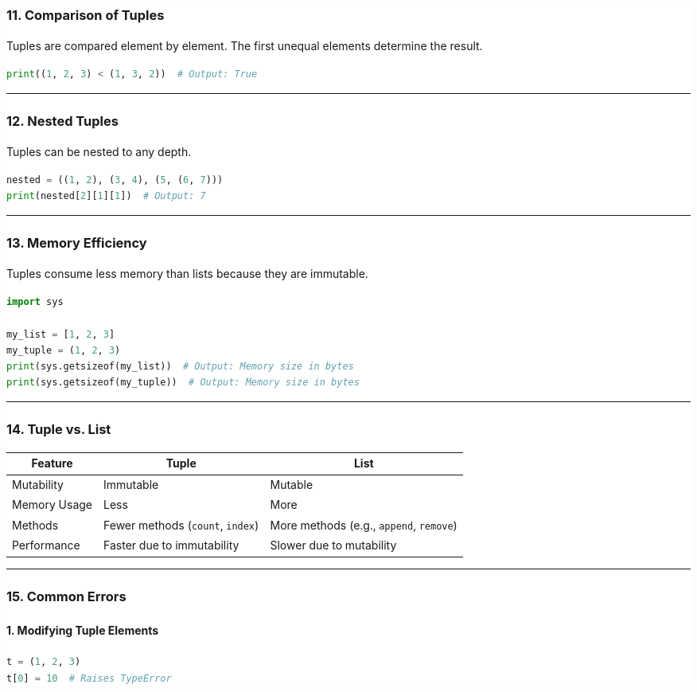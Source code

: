 
### **11. Comparison of Tuples**

Tuples are compared element by element. The first unequal elements determine the result.

```python
print((1, 2, 3) < (1, 3, 2))  # Output: True
```

---

### **12. Nested Tuples**

Tuples can be nested to any depth.

```python
nested = ((1, 2), (3, 4), (5, (6, 7)))
print(nested[2][1][1])  # Output: 7
```

---

### **13. Memory Efficiency**

Tuples consume less memory than lists because they are immutable.

```python
import sys

my_list = [1, 2, 3]
my_tuple = (1, 2, 3)
print(sys.getsizeof(my_list))  # Output: Memory size in bytes
print(sys.getsizeof(my_tuple))  # Output: Memory size in bytes
```

---

### **14. Tuple vs. List**

| Feature      | Tuple                            | List                                    |
| ------------ | -------------------------------- | --------------------------------------- |
| Mutability   | Immutable                        | Mutable                                 |
| Memory Usage | Less                             | More                                    |
| Methods      | Fewer methods (`count`, `index`) | More methods (e.g., `append`, `remove`) |
| Performance  | Faster due to immutability       | Slower due to mutability                |

---

### **15. Common Errors**

#### **1. Modifying Tuple Elements**

```python
t = (1, 2, 3)
t[0] = 10  # Raises TypeError
```
